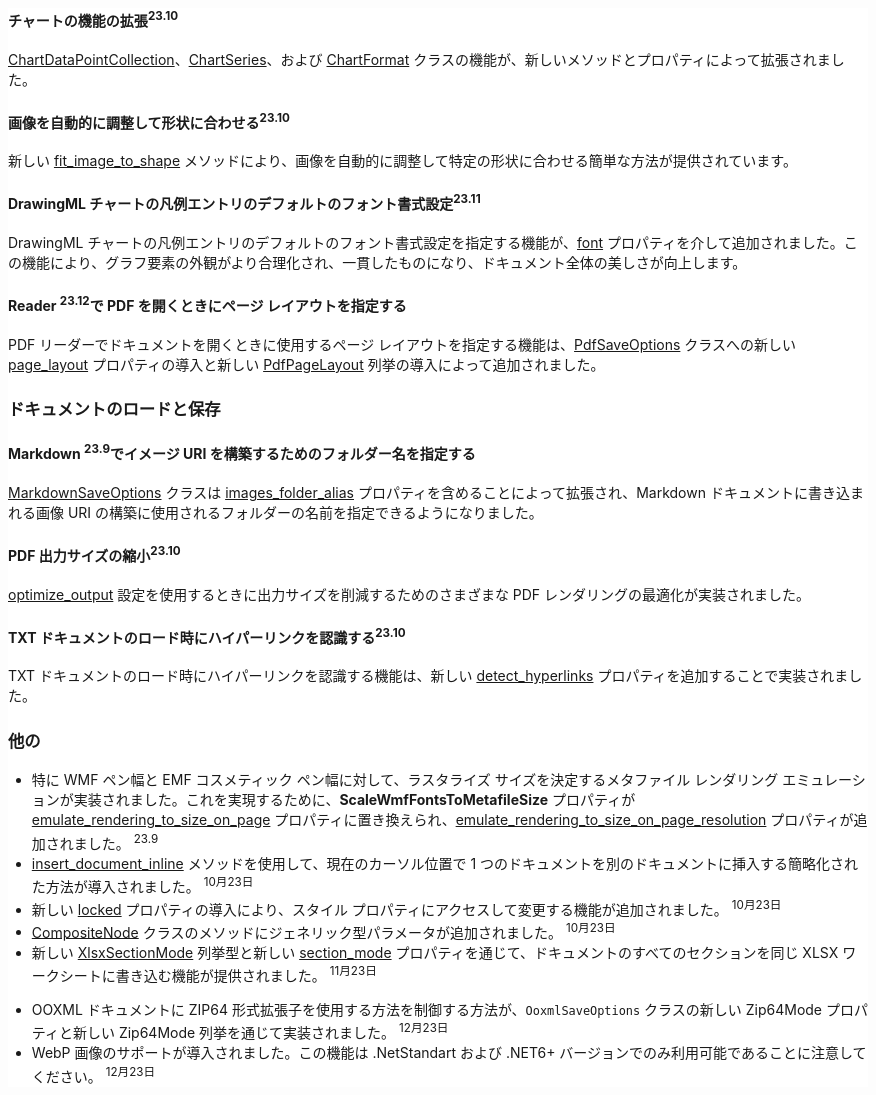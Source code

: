 #### チャートの機能の拡張<sup>23.10</sup>

[ChartDataPointCollection](https://reference.aspose.com/words/python-net/aspose.words.drawing.charts/chartdatapointcollection/)、[ChartSeries](https://reference.aspose.com/words/python-net/aspose.words.drawing.charts/chartseries/)、および [ChartFormat](https://reference.aspose.com/words/python-net/aspose.words.drawing.charts/chartformat/) クラスの機能が、新しいメソッドとプロパティによって拡張されました。

#### 画像を自動的に調整して形状に合わせる<sup>23.10</sup>

新しい [fit_image_to_shape](https://reference.aspose.com/words/python-net/aspose.words.drawing/imagedata/fit_image_to_shape/#default) メソッドにより、画像を自動的に調整して特定の形状に合わせる簡単な方法が提供されています。

#### DrawingML チャートの凡例エントリのデフォルトのフォント書式設定<sup>23.11</sup>

DrawingML チャートの凡例エントリのデフォルトのフォント書式設定を指定する機能が、[font](https://reference.aspose.com/words/python-net/aspose.words.drawing.charts/chartlegend/font/) プロパティを介して追加されました。この機能により、グラフ要素の外観がより合理化され、一貫したものになり、ドキュメント全体の美しさが向上します。

#### Reader <sup>23.12</sup>で PDF を開くときにページ レイアウトを指定する

PDF リーダーでドキュメントを開くときに使用するページ レイアウトを指定する機能は、[PdfSaveOptions](https://reference.aspose.com/words/python-net/aspose.words.saving/pdfsaveoptions/) クラスへの新しい [page_layout](https://reference.aspose.com/words/python-net/aspose.words.saving/pdfsaveoptions/page_layout/) プロパティの導入と新しい [PdfPageLayout](https://reference.aspose.com/words/python-net/aspose.words.saving/pdfpagelayout/) 列挙の導入によって追加されました。

### ドキュメントのロードと保存

#### Markdown <sup>23.9</sup>でイメージ URI を構築するためのフォルダー名を指定する

[MarkdownSaveOptions](https://reference.aspose.com/words/python-net/aspose.words.saving/markdownsaveoptions/) クラスは [images_folder_alias](https://reference.aspose.com/words/python-net/aspose.words.saving/markdownsaveoptions/images_folder_alias/) プロパティを含めることによって拡張され、Markdown ドキュメントに書き込まれる画像 URI の構築に使用されるフォルダーの名前を指定できるようになりました。

#### PDF 出力サイズの縮小<sup>23.10</sup>

[optimize_output](https://reference.aspose.com/words/python-net/aspose.words.saving/fixedpagesaveoptions/optimize_output/) 設定を使用するときに出力サイズを削減するためのさまざまな PDF レンダリングの最適化が実装されました。

#### TXT ドキュメントのロード時にハイパーリンクを認識する<sup>23.10</sup>

TXT ドキュメントのロード時にハイパーリンクを認識する機能は、新しい [detect_hyperlinks](https://reference.aspose.com/words/python-net/aspose.words.loading/txtloadoptions/detect_hyperlinks/) プロパティを追加することで実装されました。

### 他の

- 特に WMF ペン幅と EMF コスメティック ペン幅に対して、ラスタライズ サイズを決定するメタファイル レンダリング エミュレーションが実装されました。これを実現するために、**ScaleWmfFontsToMetafileSize** プロパティが [emulate_rendering_to_size_on_page](https://reference.aspose.com/words/python-net/aspose.words.saving/metafilerenderingoptions/emulate_rendering_to_size_on_page/) プロパティに置き換えられ、[emulate_rendering_to_size_on_page_resolution](https://reference.aspose.com/words/python-net/aspose.words.saving/metafilerenderingoptions/emulate_rendering_to_size_on_page_resolution/) プロパティが追加されました。 <sup>23.9</sup>
- [insert_document_inline](https://reference.aspose.com/words/python-net/aspose.words/documentbuilder/insert_document_inline/#document_importformatmode_importformatoptions) メソッドを使用して、現在のカーソル位置で 1 つのドキュメントを別のドキュメントに挿入する簡略化された方法が導入されました。 <sup>10月23日</sup>
- 新しい [locked](https://reference.aspose.com/words/python-net/aspose.words/style/locked/) プロパティの導入により、スタイル プロパティにアクセスして変更する機能が追加されました。 <sup>10月23日</sup>
- [CompositeNode](https://reference.aspose.com/words/python-net/aspose.words/compositenode/) クラスのメソッドにジェネリック型パラメータが追加されました。 <sup>10月23日</sup>
- 新しい [XlsxSectionMode](https://reference.aspose.com/words/python-net/aspose.words.saving/xlsxsectionmode/) 列挙型と新しい [section_mode](https://reference.aspose.com/words/python-net/aspose.words.saving/xlsxsaveoptions/section_mode/) プロパティを通じて、ドキュメントのすべてのセクションを同じ XLSX ワークシートに書き込む機能が提供されました。 <sup>11月23日</sup>
* OOXML ドキュメントに ZIP64 形式拡張子を使用する方法を制御する方法が、`OoxmlSaveOptions` クラスの新しい Zip64Mode プロパティと新しい Zip64Mode 列挙を通じて実装されました。 <sup>12月23日</sup>
* WebP 画像のサポートが導入されました。この機能は .NetStandart および .NET6+ バージョンでのみ利用可能であることに注意してください。 <sup>12月23日</sup>
